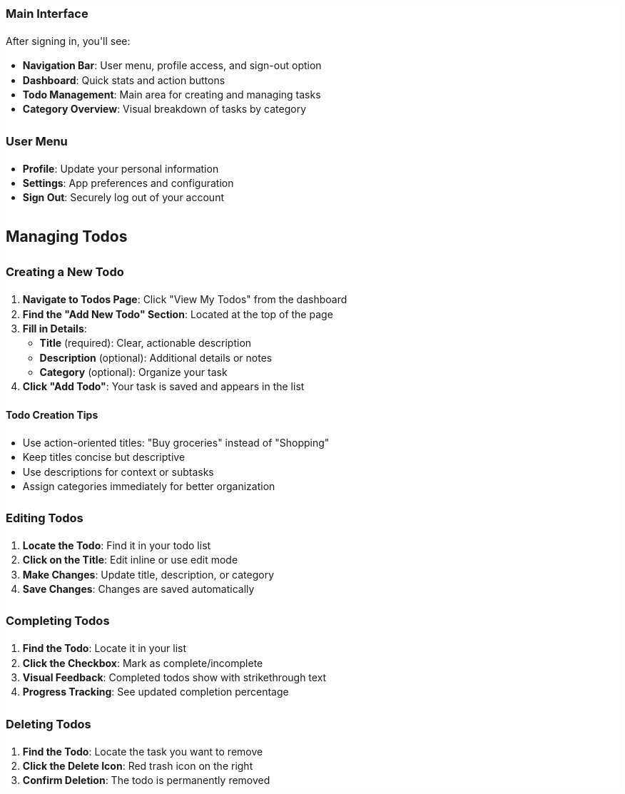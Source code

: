 ### Main Interface

After signing in, you'll see:

- **Navigation Bar**: User menu, profile access, and sign-out option
- **Dashboard**: Quick stats and action buttons
- **Todo Management**: Main area for creating and managing tasks
- **Category Overview**: Visual breakdown of tasks by category

### User Menu

- **Profile**: Update your personal information
- **Settings**: App preferences and configuration
- **Sign Out**: Securely log out of your account

## Managing Todos

### Creating a New Todo

1. **Navigate to Todos Page**: Click "View My Todos" from the dashboard
2. **Find the "Add New Todo" Section**: Located at the top of the page
3. **Fill in Details**:
   - **Title** (required): Clear, actionable description
   - **Description** (optional): Additional details or notes
   - **Category** (optional): Organize your task
4. **Click "Add Todo"**: Your task is saved and appears in the list

#### Todo Creation Tips

- Use action-oriented titles: "Buy groceries" instead of "Shopping"
- Keep titles concise but descriptive
- Use descriptions for context or subtasks
- Assign categories immediately for better organization

### Editing Todos

1. **Locate the Todo**: Find it in your todo list
2. **Click on the Title**: Edit inline or use edit mode
3. **Make Changes**: Update title, description, or category
4. **Save Changes**: Changes are saved automatically

### Completing Todos

1. **Find the Todo**: Locate it in your list
2. **Click the Checkbox**: Mark as complete/incomplete
3. **Visual Feedback**: Completed todos show with strikethrough text
4. **Progress Tracking**: See updated completion percentage

### Deleting Todos

1. **Find the Todo**: Locate the task you want to remove
2. **Click the Delete Icon**: Red trash icon on the right
3. **Confirm Deletion**: The todo is permanently removed

